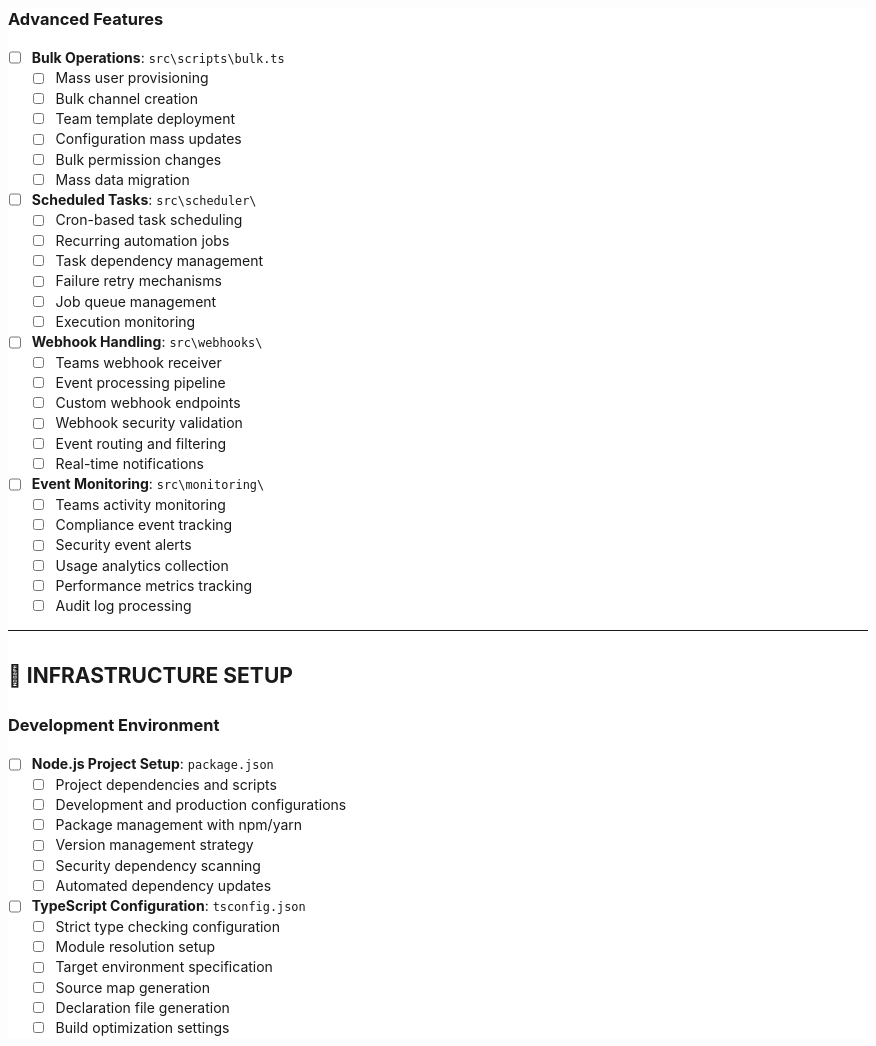 ### Advanced Features
- [ ] **Bulk Operations**: `src\scripts\bulk.ts`
  - [ ] Mass user provisioning
  - [ ] Bulk channel creation
  - [ ] Team template deployment
  - [ ] Configuration mass updates
  - [ ] Bulk permission changes
  - [ ] Mass data migration

- [ ] **Scheduled Tasks**: `src\scheduler\`
  - [ ] Cron-based task scheduling
  - [ ] Recurring automation jobs
  - [ ] Task dependency management
  - [ ] Failure retry mechanisms
  - [ ] Job queue management
  - [ ] Execution monitoring

- [ ] **Webhook Handling**: `src\webhooks\`
  - [ ] Teams webhook receiver
  - [ ] Event processing pipeline
  - [ ] Custom webhook endpoints
  - [ ] Webhook security validation
  - [ ] Event routing and filtering
  - [ ] Real-time notifications

- [ ] **Event Monitoring**: `src\monitoring\`
  - [ ] Teams activity monitoring
  - [ ] Compliance event tracking
  - [ ] Security event alerts
  - [ ] Usage analytics collection
  - [ ] Performance metrics tracking
  - [ ] Audit log processing

---

## 🔧 INFRASTRUCTURE SETUP

### Development Environment
- [ ] **Node.js Project Setup**: `package.json`
  - [ ] Project dependencies and scripts
  - [ ] Development and production configurations
  - [ ] Package management with npm/yarn
  - [ ] Version management strategy
  - [ ] Security dependency scanning
  - [ ] Automated dependency updates

- [ ] **TypeScript Configuration**: `tsconfig.json`
  - [ ] Strict type checking configuration
  - [ ] Module resolution setup
  - [ ] Target environment specification
  - [ ] Source map generation
  - [ ] Declaration file generation
  - [ ] Build optimization settings
